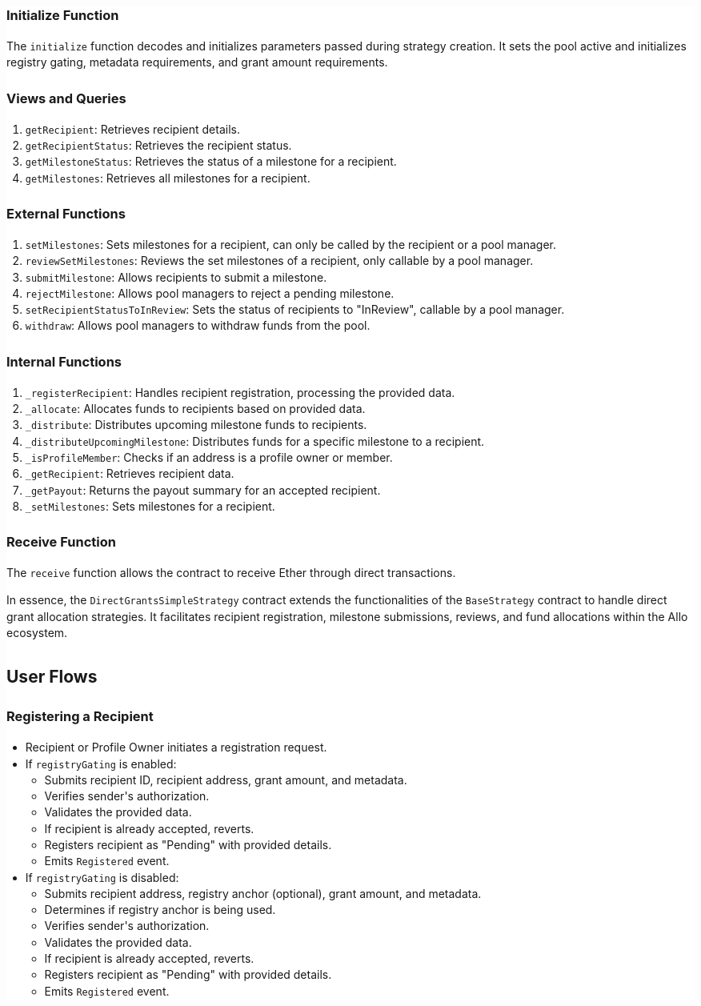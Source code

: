 ### Initialize Function

The `initialize` function decodes and initializes parameters passed during strategy creation. It sets the pool active and initializes registry gating, metadata requirements, and grant amount requirements.

### Views and Queries

1. `getRecipient`: Retrieves recipient details.
2. `getRecipientStatus`: Retrieves the recipient status.
3. `getMilestoneStatus`: Retrieves the status of a milestone for a recipient.
4. `getMilestones`: Retrieves all milestones for a recipient.

### External Functions

1. `setMilestones`: Sets milestones for a recipient, can only be called by the recipient or a pool manager.
2. `reviewSetMilestones`: Reviews the set milestones of a recipient, only callable by a pool manager.
3. `submitMilestone`: Allows recipients to submit a milestone.
4. `rejectMilestone`: Allows pool managers to reject a pending milestone.
5. `setRecipientStatusToInReview`: Sets the status of recipients to "InReview", callable by a pool manager.
6. `withdraw`: Allows pool managers to withdraw funds from the pool.

### Internal Functions

1. `_registerRecipient`: Handles recipient registration, processing the provided data.
2. `_allocate`: Allocates funds to recipients based on provided data.
3. `_distribute`: Distributes upcoming milestone funds to recipients.
4. `_distributeUpcomingMilestone`: Distributes funds for a specific milestone to a recipient.
5. `_isProfileMember`: Checks if an address is a profile owner or member.
6. `_getRecipient`: Retrieves recipient data.
7. `_getPayout`: Returns the payout summary for an accepted recipient.
8. `_setMilestones`: Sets milestones for a recipient.

### Receive Function

The `receive` function allows the contract to receive Ether through direct transactions.

In essence, the `DirectGrantsSimpleStrategy` contract extends the functionalities of the `BaseStrategy` contract to handle direct grant allocation strategies. It facilitates recipient registration, milestone submissions, reviews, and fund allocations within the Allo ecosystem.

## User Flows

### Registering a Recipient

* Recipient or Profile Owner initiates a registration request.
* If `registryGating` is enabled:
  * Submits recipient ID, recipient address, grant amount, and metadata.
  * Verifies sender's authorization.
  * Validates the provided data.
  * If recipient is already accepted, reverts.
  * Registers recipient as "Pending" with provided details. 
  * Emits `Registered` event.
*  If `registryGating` is disabled:
   *  Submits recipient address, registry anchor (optional), grant amount, and metadata.
   *  Determines if registry anchor is being used.
   *  Verifies sender's authorization.
   *  Validates the provided data.
   *  If recipient is already accepted, reverts.
   *  Registers recipient as "Pending" with provided details. 
   *  Emits `Registered` event.
